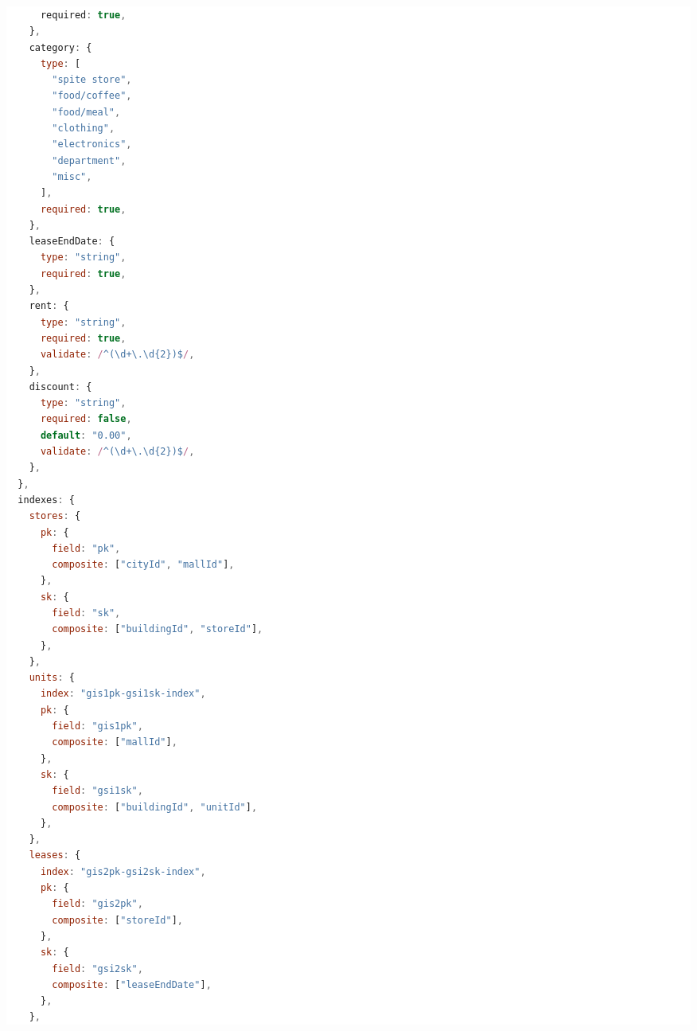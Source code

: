 ```javascript
      required: true,
    },
    category: {
      type: [
        "spite store",
        "food/coffee",
        "food/meal",
        "clothing",
        "electronics",
        "department",
        "misc",
      ],
      required: true,
    },
    leaseEndDate: {
      type: "string",
      required: true,
    },
    rent: {
      type: "string",
      required: true,
      validate: /^(\d+\.\d{2})$/,
    },
    discount: {
      type: "string",
      required: false,
      default: "0.00",
      validate: /^(\d+\.\d{2})$/,
    },
  },
  indexes: {
    stores: {
      pk: {
        field: "pk",
        composite: ["cityId", "mallId"],
      },
      sk: {
        field: "sk",
        composite: ["buildingId", "storeId"],
      },
    },
    units: {
      index: "gis1pk-gsi1sk-index",
      pk: {
        field: "gis1pk",
        composite: ["mallId"],
      },
      sk: {
        field: "gsi1sk",
        composite: ["buildingId", "unitId"],
      },
    },
    leases: {
      index: "gis2pk-gsi2sk-index",
      pk: {
        field: "gis2pk",
        composite: ["storeId"],
      },
      sk: {
        field: "gsi2sk",
        composite: ["leaseEndDate"],
      },
    },
```
